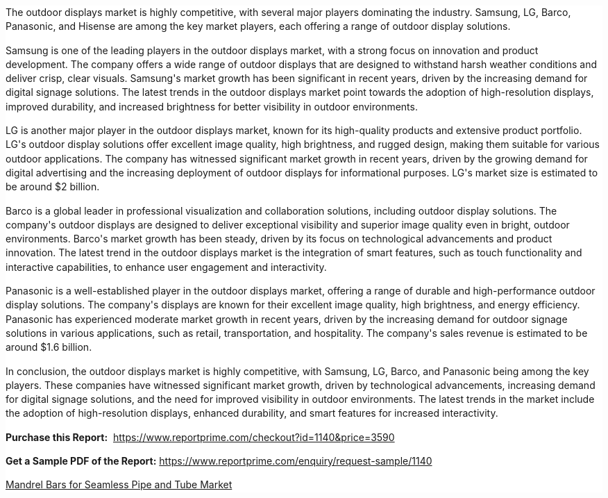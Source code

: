 <p><p>The outdoor displays market is highly competitive, with several major players dominating the industry. Samsung, LG, Barco, Panasonic, and Hisense are among the key market players, each offering a range of outdoor display solutions.</p><p>Samsung is one of the leading players in the outdoor displays market, with a strong focus on innovation and product development. The company offers a wide range of outdoor displays that are designed to withstand harsh weather conditions and deliver crisp, clear visuals. Samsung's market growth has been significant in recent years, driven by the increasing demand for digital signage solutions. The latest trends in the outdoor displays market point towards the adoption of high-resolution displays, improved durability, and increased brightness for better visibility in outdoor environments.</p><p>LG is another major player in the outdoor displays market, known for its high-quality products and extensive product portfolio. LG's outdoor display solutions offer excellent image quality, high brightness, and rugged design, making them suitable for various outdoor applications. The company has witnessed significant market growth in recent years, driven by the growing demand for digital advertising and the increasing deployment of outdoor displays for informational purposes. LG's market size is estimated to be around $2 billion.</p><p>Barco is a global leader in professional visualization and collaboration solutions, including outdoor display solutions. The company's outdoor displays are designed to deliver exceptional visibility and superior image quality even in bright, outdoor environments. Barco's market growth has been steady, driven by its focus on technological advancements and product innovation. The latest trend in the outdoor displays market is the integration of smart features, such as touch functionality and interactive capabilities, to enhance user engagement and interactivity.</p><p>Panasonic is a well-established player in the outdoor displays market, offering a range of durable and high-performance outdoor display solutions. The company's displays are known for their excellent image quality, high brightness, and energy efficiency. Panasonic has experienced moderate market growth in recent years, driven by the increasing demand for outdoor signage solutions in various applications, such as retail, transportation, and hospitality. The company's sales revenue is estimated to be around $1.6 billion.</p><p>In conclusion, the outdoor displays market is highly competitive, with Samsung, LG, Barco, and Panasonic being among the key players. These companies have witnessed significant market growth, driven by technological advancements, increasing demand for digital signage solutions, and the need for improved visibility in outdoor environments. The latest trends in the market include the adoption of high-resolution displays, enhanced durability, and smart features for increased interactivity.</p></p>
<p><strong>Purchase this Report:</strong>&nbsp;&nbsp;<a href="https://www.reportprime.com/checkout?id=1140&price=3590">https://www.reportprime.com/checkout?id=1140&price=3590</a></p>
<p></p>
<p><strong>Get a Sample PDF of the Report:</strong>&nbsp;<a href="https://www.reportprime.com/enquiry/request-sample/1140">https://www.reportprime.com/enquiry/request-sample/1140</a></p>
<p><p><a href="https://www.linkedin.com/pulse/mandrel-bars-seamless-pipe-tube-market-share-amp-new-trends-az4me/">Mandrel Bars for Seamless Pipe and Tube Market</a></p></p>